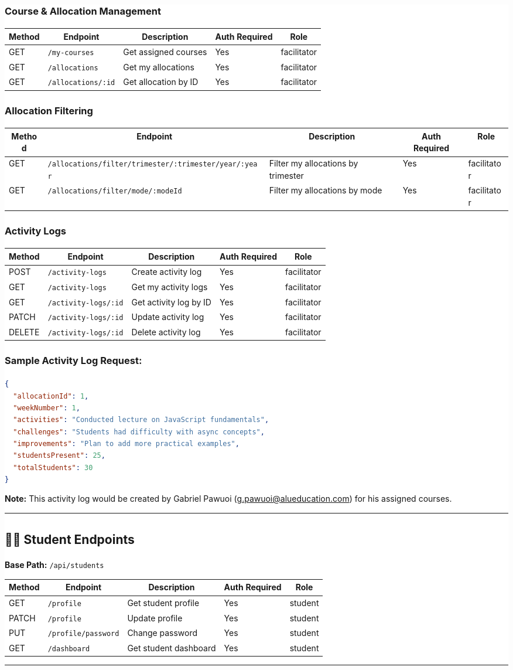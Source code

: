 ### Course & Allocation Management
| Method | Endpoint | Description | Auth Required | Role |
|--------|----------|-------------|---------------|------|
| GET | `/my-courses` | Get assigned courses | Yes | facilitator |
| GET | `/allocations` | Get my allocations | Yes | facilitator |
| GET | `/allocations/:id` | Get allocation by ID | Yes | facilitator |

### Allocation Filtering
| Method | Endpoint | Description | Auth Required | Role |
|--------|----------|-------------|---------------|------|
| GET | `/allocations/filter/trimester/:trimester/year/:year` | Filter my allocations by trimester | Yes | facilitator |
| GET | `/allocations/filter/mode/:modeId` | Filter my allocations by mode | Yes | facilitator |

### Activity Logs
| Method | Endpoint | Description | Auth Required | Role |
|--------|----------|-------------|---------------|------|
| POST | `/activity-logs` | Create activity log | Yes | facilitator |
| GET | `/activity-logs` | Get my activity logs | Yes | facilitator |
| GET | `/activity-logs/:id` | Get activity log by ID | Yes | facilitator |
| PATCH | `/activity-logs/:id` | Update activity log | Yes | facilitator |
| DELETE | `/activity-logs/:id` | Delete activity log | Yes | facilitator |

### Sample Activity Log Request:
```json
{
  "allocationId": 1,
  "weekNumber": 1,
  "activities": "Conducted lecture on JavaScript fundamentals",
  "challenges": "Students had difficulty with async concepts",
  "improvements": "Plan to add more practical examples",
  "studentsPresent": 25,
  "totalStudents": 30
}
```

**Note:** This activity log would be created by Gabriel Pawuoi (g.pawuoi@alueducation.com) for his assigned courses.

---

## 👨‍🎓 **Student Endpoints**
**Base Path:** `/api/students`

| Method | Endpoint | Description | Auth Required | Role |
|--------|----------|-------------|---------------|------|
| GET | `/profile` | Get student profile | Yes | student |
| PATCH | `/profile` | Update profile | Yes | student |
| PUT | `/profile/password` | Change password | Yes | student |
| GET | `/dashboard` | Get student dashboard | Yes | student |

---